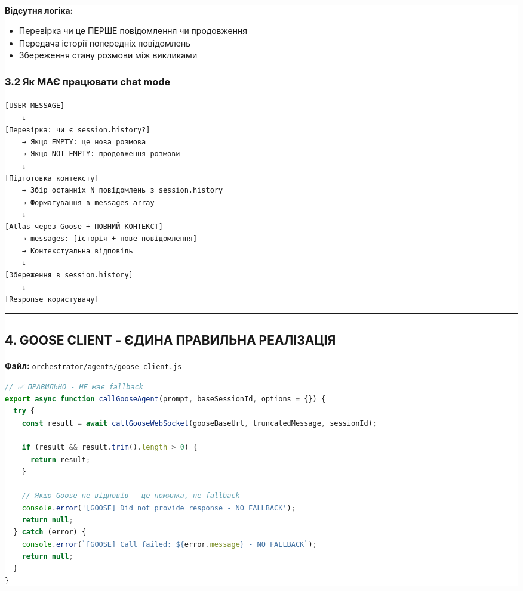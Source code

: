 **Відсутня логіка:**
- Перевірка чи це ПЕРШЕ повідомлення чи продовження
- Передача історії попередніх повідомлень
- Збереження стану розмови між викликами

### 3.2 Як МАЄ працювати chat mode

```
[USER MESSAGE]
    ↓
[Перевірка: чи є session.history?]
    → Якщо EMPTY: це нова розмова
    → Якщо NOT EMPTY: продовження розмови
    ↓
[Підготовка контексту]
    → Збір останніх N повідомлень з session.history
    → Форматування в messages array
    ↓
[Atlas через Goose + ПОВНИЙ КОНТЕКСТ]
    → messages: [історія + нове повідомлення]
    → Контекстуальна відповідь
    ↓
[Збереження в session.history]
    ↓
[Response користувачу]
```

---

## 4. GOOSE CLIENT - ЄДИНА ПРАВИЛЬНА РЕАЛІЗАЦІЯ

**Файл:** `orchestrator/agents/goose-client.js`

```javascript
// ✅ ПРАВИЛЬНО - НЕ має fallback
export async function callGooseAgent(prompt, baseSessionId, options = {}) {
  try {
    const result = await callGooseWebSocket(gooseBaseUrl, truncatedMessage, sessionId);
    
    if (result && result.trim().length > 0) {
      return result;
    }
    
    // Якщо Goose не відповів - це помилка, не fallback
    console.error('[GOOSE] Did not provide response - NO FALLBACK');
    return null;
  } catch (error) {
    console.error(`[GOOSE] Call failed: ${error.message} - NO FALLBACK`);
    return null;
  }
}
```
